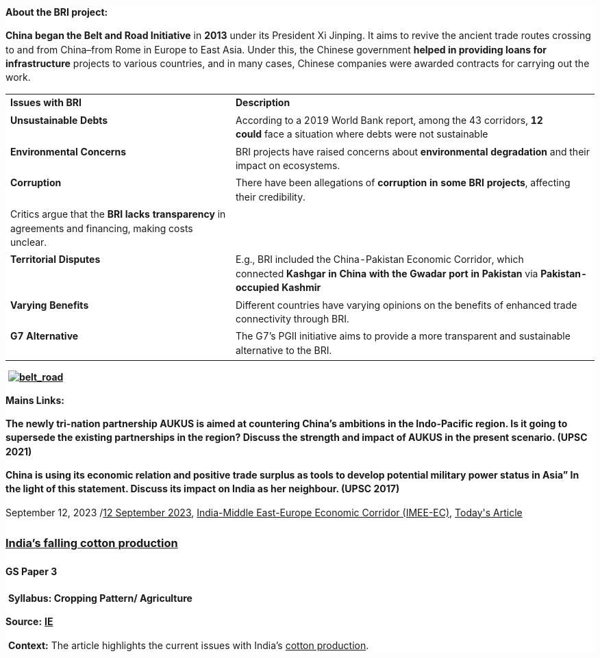 **About the BRI project:**

**China began the Belt and Road Initiative** in **2013** under its President Xi Jinping. It aims to revive the ancient trade routes crossing to and from China–from Rome in Europe to East Asia. Under this, the Chinese government **helped in providing loans for infrastructure** projects to various countries, and in many cases, Chinese companies were awarded contracts for carrying out the work.

|   |   |
|---|---|
|**Issues with BRI**|**Description**|
|**Unsustainable Debts**|According to a 2019 World Bank report, among the 43 corridors, **12 could** face a situation where debts were not sustainable|
|**Environmental Concerns**|BRI projects have raised concerns about **environmental degradation** and their impact on ecosystems.|
|**Corruption**|There have been allegations of **corruption in some BRI projects**, affecting their credibility.|
|Critics argue that the **BRI lacks transparency** in agreements and financing, making costs unclear.|
|**Territorial Disputes**|E.g., BRI included the China-Pakistan Economic Corridor, which connected **Kashgar in China with the Gwadar port in Pakistan** via **Pakistan-occupied Kashmir**|
|**Varying Benefits**|Different countries have varying opinions on the benefits of enhanced trade connectivity through BRI.|
|**G7 Alternative**|The G7’s PGII initiative aims to provide a more transparent and sustainable alternative to the BRI.|

 **[![belt_road](https://www.insightsonindia.com/wp-content/uploads/2020/10/belt_road.jpg)](https://www.insightsonindia.com/wp-content/uploads/2020/10/belt_road.jpg)**

**Mains Links:**

**The newly tri-nation partnership AUKUS is aimed at countering China’s ambitions in the Indo-Pacific region. Is it going to supersede the existing partnerships in the region? Discuss the strength and impact of AUKUS in the present scenario. (UPSC 2021)**

**China is using its economic relation and positive trade surplus as tools to develop potential military power status in Asia” In the light of this statement. Discuss its impact on India as her neighbour. (UPSC 2017)**

September 12, 2023 /[12 September 2023](https://www.insightsonindia.com/category/12-september-2023/ "12 September 2023"), [India-Middle East-Europe Economic Corridor (IMEE-EC)](https://www.insightsonindia.com/tag/india-middle-east-europe-economic-corridor-imee-ec/ "India-Middle East-Europe Economic Corridor (IMEE-EC)"), [Today's Article](https://www.insightsonindia.com/category/today-article/ "Today's Article")

### [India’s falling cotton production](https://www.insightsonindia.com/2023/09/12/indias-falling-cotton-production/)

#### **GS Paper 3**

 **Syllabus: Cropping Pattern/ Agriculture**

**Source:** [**IE**](https://indianexpress.com/article/explained/explained-economics/why-indias-falling-cotton-production-is-a-worry-8933909/)

 **Context:** The article highlights the current issues with India’s [cotton production](https://www.insightsonindia.com/2022/12/30/the-green-in-our-weaves-sustainable-cotton-textiles/).
